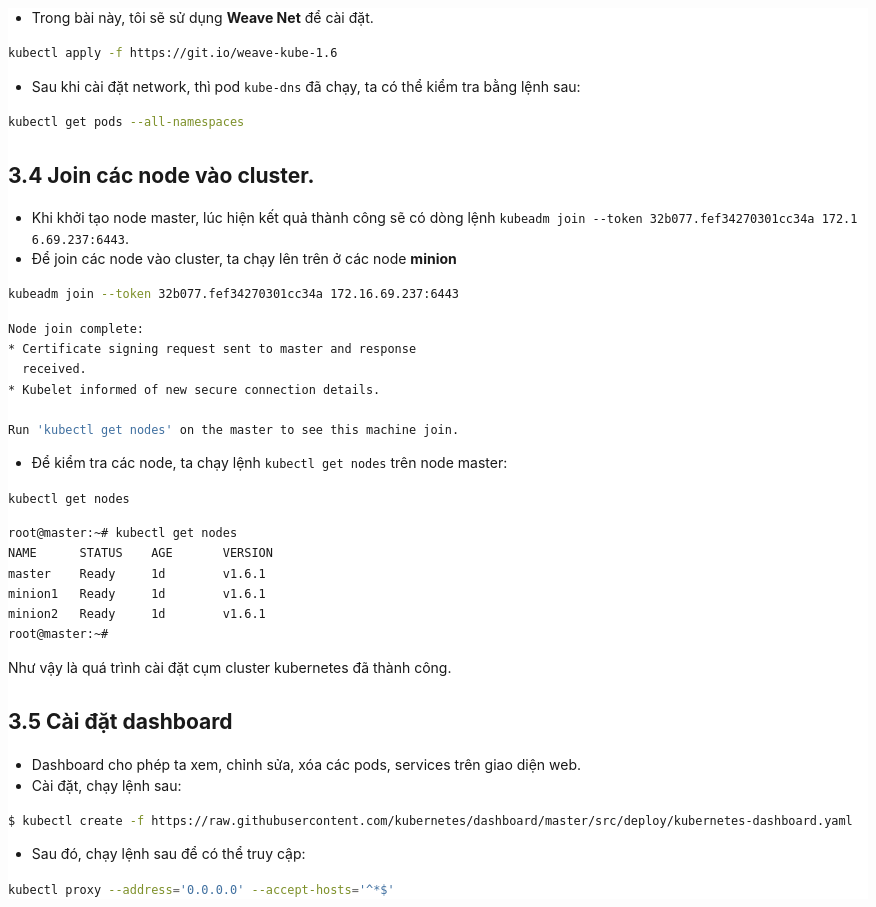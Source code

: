 - Trong bài này, tôi sẽ sử dụng **Weave Net** để cài đặt.
```sh
kubectl apply -f https://git.io/weave-kube-1.6
```

- Sau khi cài đặt network, thì pod `kube-dns` đã chạy, ta có thể kiểm tra bằng lệnh sau:
```sh
kubectl get pods --all-namespaces
```

## 3.4 Join các node vào cluster.
- Khi khởi tạo node master, lúc hiện kết quả thành công sẽ có dòng lệnh `kubeadm join --token 32b077.fef34270301cc34a 172.16.69.237:6443`.
- Để join các node vào cluster, ta chạy lên trên ở các node **minion**
```sh
kubeadm join --token 32b077.fef34270301cc34a 172.16.69.237:6443
```

```sh
Node join complete:
* Certificate signing request sent to master and response
  received.
* Kubelet informed of new secure connection details.

Run 'kubectl get nodes' on the master to see this machine join.
```

- Để kiểm tra các node, ta chạy lệnh `kubectl get nodes` trên node master:
```sh
kubectl get nodes
```

```sh
root@master:~# kubectl get nodes
NAME      STATUS    AGE       VERSION
master    Ready     1d        v1.6.1
minion1   Ready     1d        v1.6.1
minion2   Ready     1d        v1.6.1
root@master:~# 
```

Như vậy là quá trình cài đặt cụm cluster kubernetes đã thành công.

## 3.5 Cài đặt dashboard 
- Dashboard cho phép ta xem, chỉnh sửa, xóa các pods, services trên giao diện web.
- Cài đặt, chạy lệnh sau:
```sh
$ kubectl create -f https://raw.githubusercontent.com/kubernetes/dashboard/master/src/deploy/kubernetes-dashboard.yaml
```

- Sau đó, chạy lệnh sau để có thể truy cập:
```sh
kubectl proxy --address='0.0.0.0' --accept-hosts='^*$'
```
